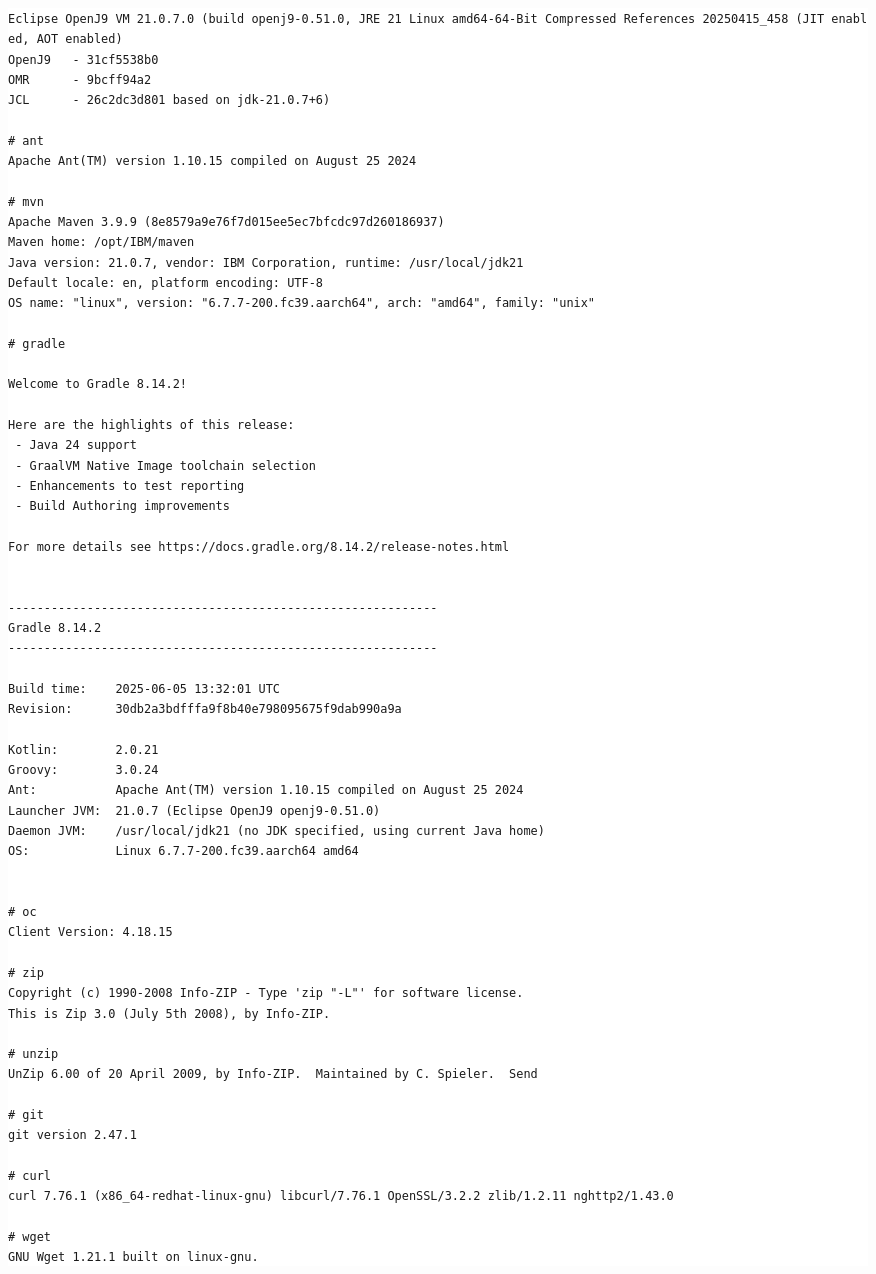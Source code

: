 ```text
Eclipse OpenJ9 VM 21.0.7.0 (build openj9-0.51.0, JRE 21 Linux amd64-64-Bit Compressed References 20250415_458 (JIT enabled, AOT enabled)
OpenJ9   - 31cf5538b0
OMR      - 9bcff94a2
JCL      - 26c2dc3d801 based on jdk-21.0.7+6)

# ant
Apache Ant(TM) version 1.10.15 compiled on August 25 2024

# mvn
Apache Maven 3.9.9 (8e8579a9e76f7d015ee5ec7bfcdc97d260186937)
Maven home: /opt/IBM/maven
Java version: 21.0.7, vendor: IBM Corporation, runtime: /usr/local/jdk21
Default locale: en, platform encoding: UTF-8
OS name: "linux", version: "6.7.7-200.fc39.aarch64", arch: "amd64", family: "unix"

# gradle

Welcome to Gradle 8.14.2!

Here are the highlights of this release:
 - Java 24 support
 - GraalVM Native Image toolchain selection
 - Enhancements to test reporting
 - Build Authoring improvements

For more details see https://docs.gradle.org/8.14.2/release-notes.html


------------------------------------------------------------
Gradle 8.14.2
------------------------------------------------------------

Build time:    2025-06-05 13:32:01 UTC
Revision:      30db2a3bdfffa9f8b40e798095675f9dab990a9a

Kotlin:        2.0.21
Groovy:        3.0.24
Ant:           Apache Ant(TM) version 1.10.15 compiled on August 25 2024
Launcher JVM:  21.0.7 (Eclipse OpenJ9 openj9-0.51.0)
Daemon JVM:    /usr/local/jdk21 (no JDK specified, using current Java home)
OS:            Linux 6.7.7-200.fc39.aarch64 amd64


# oc
Client Version: 4.18.15

# zip
Copyright (c) 1990-2008 Info-ZIP - Type 'zip "-L"' for software license.
This is Zip 3.0 (July 5th 2008), by Info-ZIP.

# unzip
UnZip 6.00 of 20 April 2009, by Info-ZIP.  Maintained by C. Spieler.  Send

# git
git version 2.47.1

# curl
curl 7.76.1 (x86_64-redhat-linux-gnu) libcurl/7.76.1 OpenSSL/3.2.2 zlib/1.2.11 nghttp2/1.43.0

# wget
GNU Wget 1.21.1 built on linux-gnu.

```